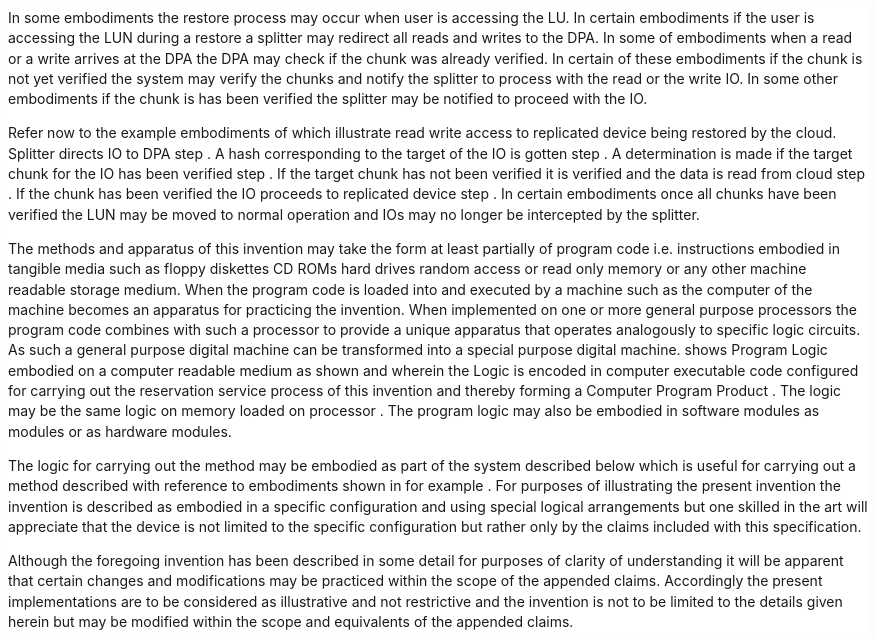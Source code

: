 In some embodiments the restore process may occur when user is accessing the LU. In certain embodiments if the user is accessing the LUN during a restore a splitter may redirect all reads and writes to the DPA. In some of embodiments when a read or a write arrives at the DPA the DPA may check if the chunk was already verified. In certain of these embodiments if the chunk is not yet verified the system may verify the chunks and notify the splitter to process with the read or the write IO. In some other embodiments if the chunk is has been verified the splitter may be notified to proceed with the IO.

Refer now to the example embodiments of which illustrate read write access to replicated device being restored by the cloud. Splitter directs IO to DPA step . A hash corresponding to the target of the IO is gotten step . A determination is made if the target chunk for the IO has been verified step . If the target chunk has not been verified it is verified and the data is read from cloud step . If the chunk has been verified the IO proceeds to replicated device step . In certain embodiments once all chunks have been verified the LUN may be moved to normal operation and IOs may no longer be intercepted by the splitter.

The methods and apparatus of this invention may take the form at least partially of program code i.e. instructions embodied in tangible media such as floppy diskettes CD ROMs hard drives random access or read only memory or any other machine readable storage medium. When the program code is loaded into and executed by a machine such as the computer of the machine becomes an apparatus for practicing the invention. When implemented on one or more general purpose processors the program code combines with such a processor to provide a unique apparatus that operates analogously to specific logic circuits. As such a general purpose digital machine can be transformed into a special purpose digital machine. shows Program Logic embodied on a computer readable medium as shown and wherein the Logic is encoded in computer executable code configured for carrying out the reservation service process of this invention and thereby forming a Computer Program Product . The logic may be the same logic on memory loaded on processor . The program logic may also be embodied in software modules as modules or as hardware modules.

The logic for carrying out the method may be embodied as part of the system described below which is useful for carrying out a method described with reference to embodiments shown in for example . For purposes of illustrating the present invention the invention is described as embodied in a specific configuration and using special logical arrangements but one skilled in the art will appreciate that the device is not limited to the specific configuration but rather only by the claims included with this specification.

Although the foregoing invention has been described in some detail for purposes of clarity of understanding it will be apparent that certain changes and modifications may be practiced within the scope of the appended claims. Accordingly the present implementations are to be considered as illustrative and not restrictive and the invention is not to be limited to the details given herein but may be modified within the scope and equivalents of the appended claims.

